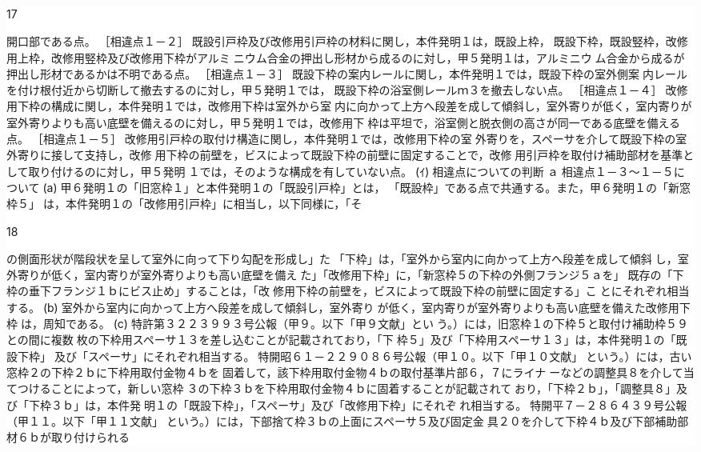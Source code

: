 17 
 
開口部である点。 
［相違点１－２］ 
既設引戸枠及び改修用引戸枠の材料に関し，本件発明１は，既設上枠，
既設下枠，既設竪枠，改修用上枠，改修用竪枠及び改修用下枠がアルミ
ニウム合金の押出し形材から成るのに対し，甲５発明１は，アルミニウ
ム合金から成るが押出し形材であるかは不明である点。 
［相違点１－３］ 
既設下枠の案内レールに関し，本件発明１では，既設下枠の室外側案
内レールを付け根付近から切断して撤去するのに対し，甲５発明１では，
既設下枠の浴室側レールｍ３を撤去しない点。 
［相違点１－４］ 
改修用下枠の構成に関し，本件発明１では，改修用下枠は室外から室
内に向かって上方へ段差を成して傾斜し，室外寄りが低く，室内寄りが
室外寄りよりも高い底壁を備えるのに対し，甲５発明１では，改修用下
枠は平坦で，浴室側と脱衣側の高さが同一である底壁を備える点。 
［相違点１－５］ 
改修用引戸枠の取付け構造に関し，本件発明１では，改修用下枠の室
外寄りを，スペーサを介して既設下枠の室外寄りに接して支持し，改修
用下枠の前壁を，ビスによって既設下枠の前壁に固定することで，改修
用引戸枠を取付け補助部材を基準として取り付けるのに対し，甲５発明
１では，そのような構成を有していない点。 
(ｲ) 相違点についての判断 
ａ 相違点１－３～１－５について 
(a) 甲６発明１の「旧窓枠１」と本件発明１の「既設引戸枠」とは，
「既設枠」である点で共通する。また，甲６発明１の「新窓枠５」
は，本件発明１の「改修用引戸枠」に相当し，以下同様に，「そ
 
18 
 
の側面形状が階段状を呈して室外に向って下り勾配を形成し」た
「下枠」は，「室外から室内に向かって上方へ段差を成して傾斜
し，室外寄りが低く，室内寄りが室外寄りよりも高い底壁を備え
た」「改修用下枠」に，「新窓枠５の下枠の外側フランジ５ａを」
既存の「下枠の垂下フランジ１ｂにビス止め」することは，「改
修用下枠の前壁を，ビスによって既設下枠の前壁に固定する」こ
とにそれぞれ相当する。 
(b) 室外から室内に向かって上方へ段差を成して傾斜し，室外寄り
が低く，室内寄りが室外寄りよりも高い底壁を備えた改修用下枠
は，周知である。 
(c) 特許第３２２３９９３号公報（甲９。以下「甲９文献」とい
う。）には，旧窓枠１の下枠５と取付け補助枠５９との間に複数
枚の下枠用スペーサ１３を差し込むことが記載されており，「下
枠５」及び「下枠用スペーサ１３」は，本件発明１の「既設下枠」
及び「スペーサ」にそれぞれ相当する。 
特開昭６１－２２９０８６号公報（甲１０。以下「甲１０文献」
という。）には，古い窓枠２の下枠２ｂに下枠用取付金物４ｂを
固着して，該下枠用取付金物４ｂの取付基準片部６，７にライナ
ーなどの調整具８を介して当てつけることによって，新しい窓枠
３の下枠３ｂを下枠用取付金物４ｂに固着することが記載されて
おり，「下枠２ｂ」，「調整具８」及び「下枠３ｂ」は，本件発
明１の「既設下枠」，「スペーサ」及び「改修用下枠」にそれぞ
れ相当する。 
特開平７－２８６４３９号公報（甲１１。以下「甲１１文献」
という。）には，下部捨て枠３ｂの上面にスペーサ５及び固定金
具２０を介して下枠４ｂ及び下部補助部材６ｂが取り付けられる
 